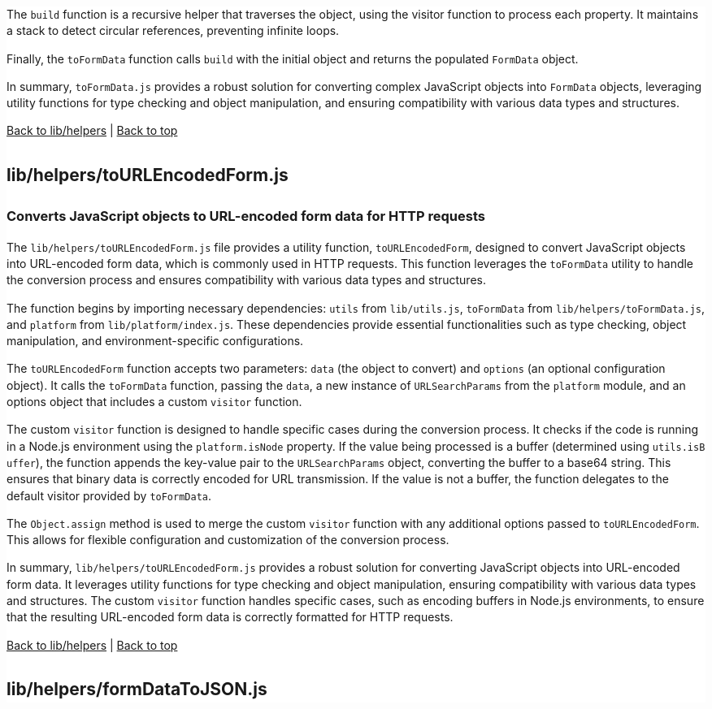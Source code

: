 The `build` function is a recursive helper that traverses the object, using the visitor function to process each property. It maintains a stack to detect circular references, preventing infinite loops.

Finally, the `toFormData` function calls `build` with the initial object and returns the populated `FormData` object.

In summary, `toFormData.js` provides a robust solution for converting complex JavaScript objects into `FormData` objects, leveraging utility functions for type checking and object manipulation, and ensuring compatibility with various data types and structures.

[Back to lib/helpers](#libhelpers) | [Back to top](#table-of-contents)

## lib/helpers/toURLEncodedForm.js

### Converts JavaScript objects to URL-encoded form data for HTTP requests

The `lib/helpers/toURLEncodedForm.js` file provides a utility function, `toURLEncodedForm`, designed to convert JavaScript objects into URL-encoded form data, which is commonly used in HTTP requests. This function leverages the `toFormData` utility to handle the conversion process and ensures compatibility with various data types and structures.

The function begins by importing necessary dependencies: `utils` from `lib/utils.js`, `toFormData` from `lib/helpers/toFormData.js`, and `platform` from `lib/platform/index.js`. These dependencies provide essential functionalities such as type checking, object manipulation, and environment-specific configurations.

The `toURLEncodedForm` function accepts two parameters: `data` (the object to convert) and `options` (an optional configuration object). It calls the `toFormData` function, passing the `data`, a new instance of `URLSearchParams` from the `platform` module, and an options object that includes a custom `visitor` function.

The custom `visitor` function is designed to handle specific cases during the conversion process. It checks if the code is running in a Node.js environment using the `platform.isNode` property. If the value being processed is a buffer (determined using `utils.isBuffer`), the function appends the key-value pair to the `URLSearchParams` object, converting the buffer to a base64 string. This ensures that binary data is correctly encoded for URL transmission. If the value is not a buffer, the function delegates to the default visitor provided by `toFormData`.

The `Object.assign` method is used to merge the custom `visitor` function with any additional options passed to `toURLEncodedForm`. This allows for flexible configuration and customization of the conversion process.

In summary, `lib/helpers/toURLEncodedForm.js` provides a robust solution for converting JavaScript objects into URL-encoded form data. It leverages utility functions for type checking and object manipulation, ensuring compatibility with various data types and structures. The custom `visitor` function handles specific cases, such as encoding buffers in Node.js environments, to ensure that the resulting URL-encoded form data is correctly formatted for HTTP requests.

[Back to lib/helpers](#libhelpers) | [Back to top](#table-of-contents)

## lib/helpers/formDataToJSON.js
